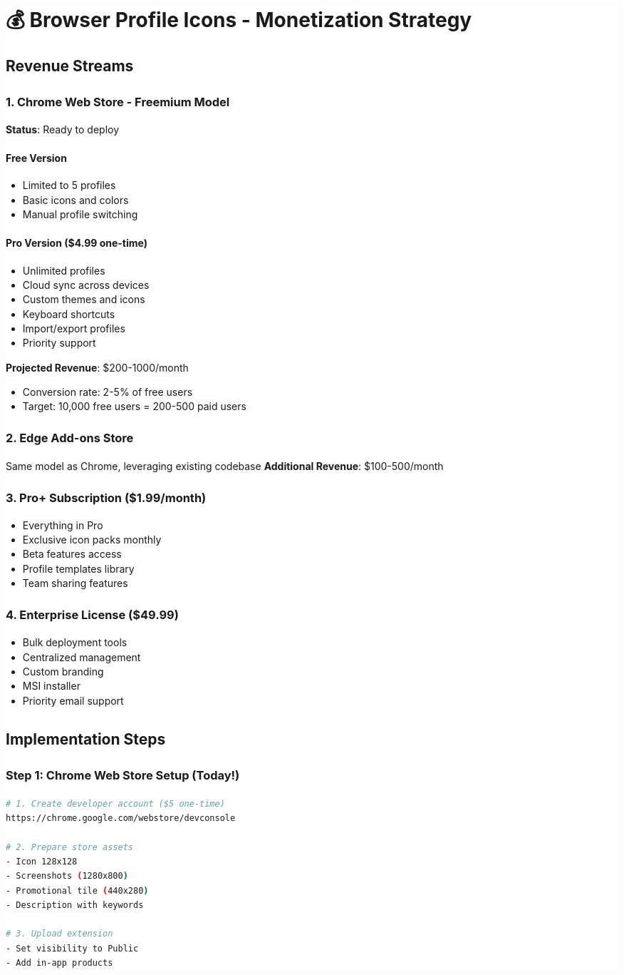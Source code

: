 # 💰 Browser Profile Icons - Monetization Strategy

## Revenue Streams

### 1. Chrome Web Store - Freemium Model
**Status**: Ready to deploy

#### Free Version
- Limited to 5 profiles
- Basic icons and colors
- Manual profile switching

#### Pro Version ($4.99 one-time)
- Unlimited profiles
- Cloud sync across devices
- Custom themes and icons
- Keyboard shortcuts
- Import/export profiles
- Priority support

**Projected Revenue**: $200-1000/month
- Conversion rate: 2-5% of free users
- Target: 10,000 free users = 200-500 paid users

### 2. Edge Add-ons Store
Same model as Chrome, leveraging existing codebase
**Additional Revenue**: $100-500/month

### 3. Pro+ Subscription ($1.99/month)
- Everything in Pro
- Exclusive icon packs monthly
- Beta features access
- Profile templates library
- Team sharing features

### 4. Enterprise License ($49.99)
- Bulk deployment tools
- Centralized management
- Custom branding
- MSI installer
- Priority email support

## Implementation Steps

### Step 1: Chrome Web Store Setup (Today!)
```bash
# 1. Create developer account ($5 one-time)
https://chrome.google.com/webstore/devconsole

# 2. Prepare store assets
- Icon 128x128
- Screenshots (1280x800)
- Promotional tile (440x280)
- Description with keywords

# 3. Upload extension
- Set visibility to Public
- Add in-app products
```
